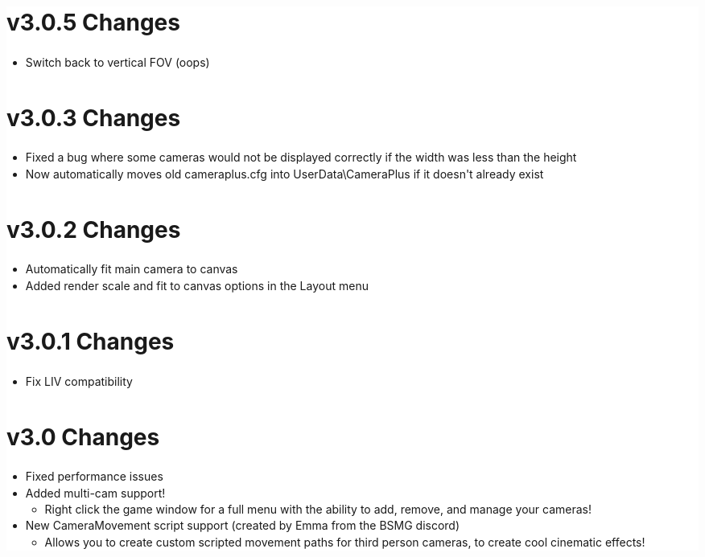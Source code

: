 # v3.0.5 Changes
- Switch back to vertical FOV (oops)

# v3.0.3 Changes
- Fixed a bug where some cameras would not be displayed correctly if the width was less than the height
- Now automatically moves old cameraplus.cfg into UserData\CameraPlus if it doesn't already exist

# v3.0.2 Changes
- Automatically fit main camera to canvas
- Added render scale and fit to canvas options in the Layout menu

# v3.0.1 Changes
 - Fix LIV compatibility

# v3.0 Changes
 - Fixed performance issues
 - Added multi-cam support!
    * Right click the game window for a full menu  with the ability to add, remove, and manage your cameras!
 - New CameraMovement script support (created by Emma from the BSMG discord)
    * Allows you to create custom scripted movement paths for third person cameras, to create cool cinematic effects!

